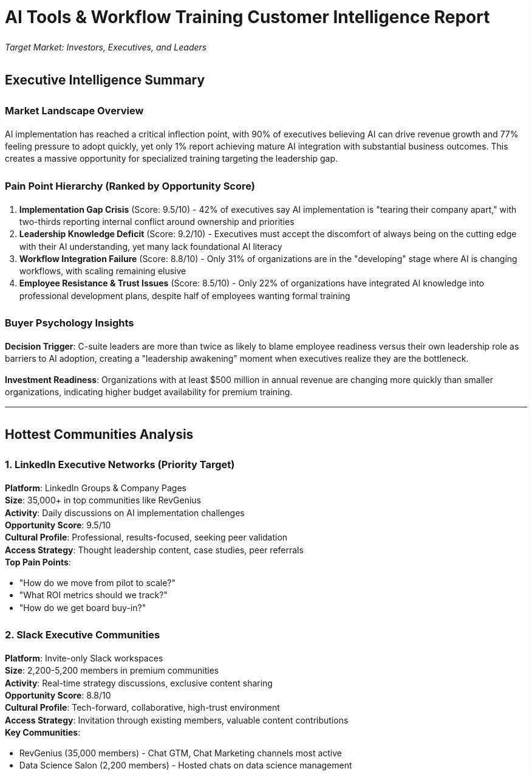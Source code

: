 # AI Tools & Workflow Training Customer Intelligence Report
*Target Market: Investors, Executives, and Leaders*

## Executive Intelligence Summary

### Market Landscape Overview
AI implementation has reached a critical inflection point, with 90% of executives believing AI can drive revenue growth and 77% feeling pressure to adopt quickly, yet only 1% report achieving mature AI integration with substantial business outcomes. This creates a massive opportunity for specialized training targeting the leadership gap.

### Pain Point Hierarchy (Ranked by Opportunity Score)
1. **Implementation Gap Crisis** (Score: 9.5/10) - 42% of executives say AI implementation is "tearing their company apart," with two-thirds reporting internal conflict around ownership and priorities
2. **Leadership Knowledge Deficit** (Score: 9.2/10) - Executives must accept the discomfort of always being on the cutting edge with their AI understanding, yet many lack foundational AI literacy
3. **Workflow Integration Failure** (Score: 8.8/10) - Only 31% of organizations are in the "developing" stage where AI is changing workflows, with scaling remaining elusive
4. **Employee Resistance & Trust Issues** (Score: 8.5/10) - Only 22% of organizations have integrated AI knowledge into professional development plans, despite half of employees wanting formal training

### Buyer Psychology Insights
**Decision Trigger**: C-suite leaders are more than twice as likely to blame employee readiness versus their own leadership role as barriers to AI adoption, creating a "leadership awakening" moment when executives realize they are the bottleneck.

**Investment Readiness**: Organizations with at least $500 million in annual revenue are changing more quickly than smaller organizations, indicating higher budget availability for premium training.

---

## Hottest Communities Analysis

### 1. LinkedIn Executive Networks (Priority Target)
**Platform**: LinkedIn Groups & Company Pages  
**Size**: 35,000+ in top communities like RevGenius  
**Activity**: Daily discussions on AI implementation challenges  
**Opportunity Score**: 9.5/10  
**Cultural Profile**: Professional, results-focused, seeking peer validation  
**Access Strategy**: Thought leadership content, case studies, peer referrals  
**Top Pain Points**:
- "How do we move from pilot to scale?"
- "What ROI metrics should we track?"
- "How do we get board buy-in?"

### 2. Slack Executive Communities 
**Platform**: Invite-only Slack workspaces  
**Size**: 2,200-5,200 members in premium communities  
**Activity**: Real-time strategy discussions, exclusive content sharing  
**Opportunity Score**: 8.8/10  
**Cultural Profile**: Tech-forward, collaborative, high-trust environment  
**Access Strategy**: Invitation through existing members, valuable content contributions  
**Key Communities**:
- RevGenius (35,000 members) - Chat GTM, Chat Marketing channels most active
- Data Science Salon (2,200 members) - Hosted chats on data science management
